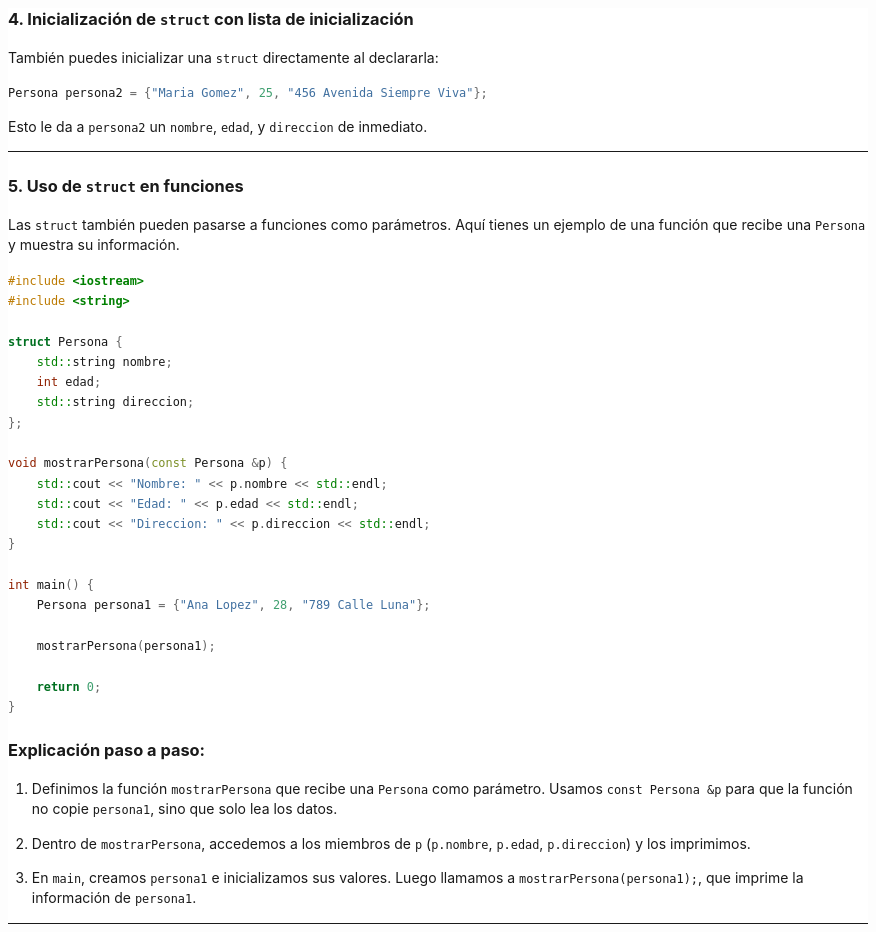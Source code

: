
### **4. Inicialización de `struct` con lista de inicialización**

También puedes inicializar una `struct` directamente al declararla:

```cpp
Persona persona2 = {"Maria Gomez", 25, "456 Avenida Siempre Viva"};
```

Esto le da a `persona2` un `nombre`, `edad`, y `direccion` de inmediato.

---

### **5. Uso de `struct` en funciones**

Las `struct` también pueden pasarse a funciones como parámetros. Aquí tienes un ejemplo de una función que recibe una `Persona` y muestra su información.

```cpp
#include <iostream>
#include <string>

struct Persona {
    std::string nombre;
    int edad;
    std::string direccion;
};

void mostrarPersona(const Persona &p) {
    std::cout << "Nombre: " << p.nombre << std::endl;
    std::cout << "Edad: " << p.edad << std::endl;
    std::cout << "Direccion: " << p.direccion << std::endl;
}

int main() {
    Persona persona1 = {"Ana Lopez", 28, "789 Calle Luna"};

    mostrarPersona(persona1);

    return 0;
}
```

### **Explicación paso a paso:**

1. Definimos la función `mostrarPersona` que recibe una `Persona` como parámetro. Usamos `const Persona &p` para que la función no copie `persona1`, sino que solo lea los datos.
   
2. Dentro de `mostrarPersona`, accedemos a los miembros de `p` (`p.nombre`, `p.edad`, `p.direccion`) y los imprimimos.

3. En `main`, creamos `persona1` e inicializamos sus valores. Luego llamamos a `mostrarPersona(persona1);`, que imprime la información de `persona1`.

---